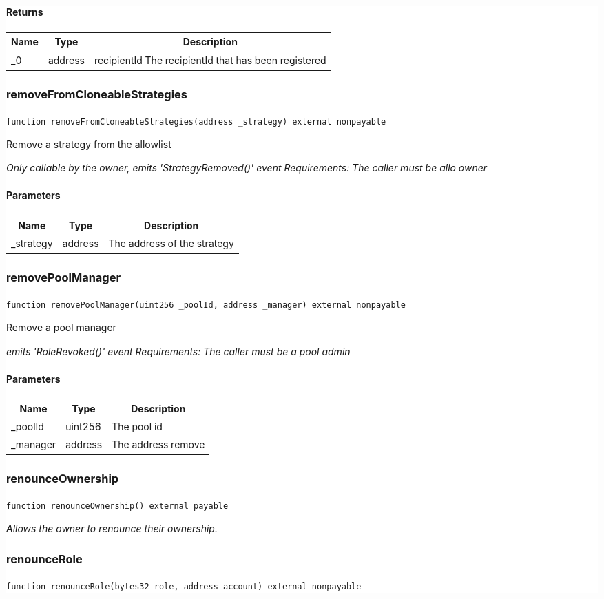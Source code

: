 #### Returns

| Name | Type | Description |
|---|---|---|
| _0 | address | recipientId The recipientId that has been registered |

### removeFromCloneableStrategies

```solidity
function removeFromCloneableStrategies(address _strategy) external nonpayable
```

Remove a strategy from the allowlist

*Only callable by the owner, emits &#39;StrategyRemoved()&#39; event Requirements: The caller must be allo owner*

#### Parameters

| Name | Type | Description |
|---|---|---|
| _strategy | address | The address of the strategy |

### removePoolManager

```solidity
function removePoolManager(uint256 _poolId, address _manager) external nonpayable
```

Remove a pool manager

*emits &#39;RoleRevoked()&#39; event Requirements: The caller must be a pool admin*

#### Parameters

| Name | Type | Description |
|---|---|---|
| _poolId | uint256 | The pool id |
| _manager | address | The address remove |

### renounceOwnership

```solidity
function renounceOwnership() external payable
```



*Allows the owner to renounce their ownership.*


### renounceRole

```solidity
function renounceRole(bytes32 role, address account) external nonpayable
```
